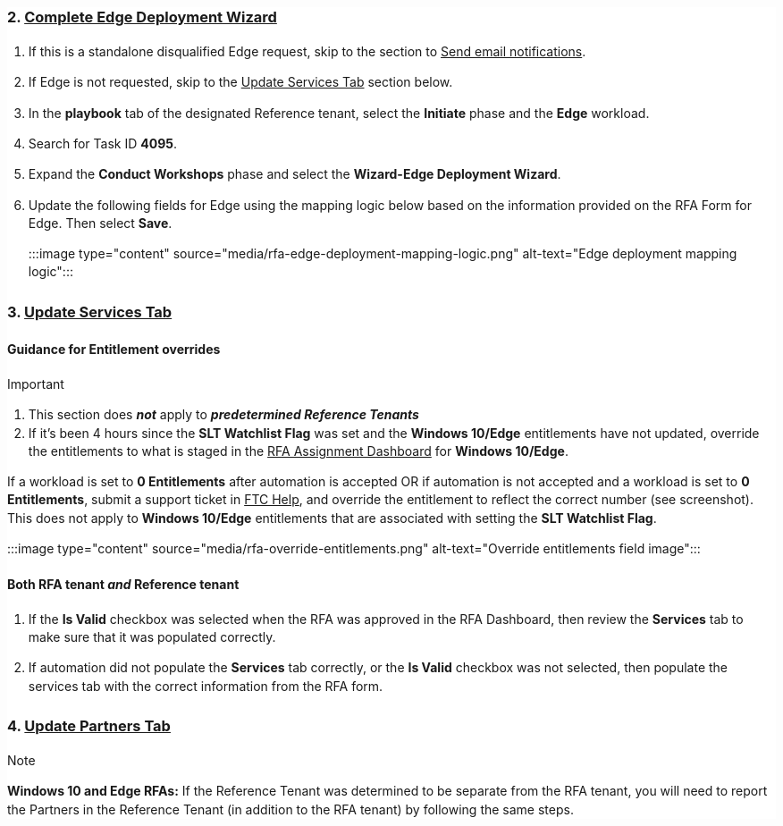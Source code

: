 ### 2. [Complete Edge Deployment Wizard](#2-complete-edge-deployment-wizard)

1. If this is a standalone disqualified Edge request, skip to the section to [Send email notifications](#non-approval-related-emails-including-windows-and-edge-emails).

1. If Edge is not requested, skip to the [Update Services Tab](#3-update-services-tab) section below.

1. In the **playbook** tab of the designated Reference tenant, select the **Initiate** phase and the **Edge** workload.

1. Search for Task ID **4095**.

1. Expand the **Conduct Workshops** phase and select the **Wizard-Edge Deployment Wizard**.

1. Update the following fields for Edge using the mapping logic below based on the information provided on the RFA Form for Edge. Then select **Save**.

    :::image type="content" source="media/rfa-edge-deployment-mapping-logic.png" alt-text="Edge deployment mapping logic":::

### 3. [Update Services Tab](#3-update-services-tab)

#### Guidance for Entitlement overrides

> [!Important]
> 1. This section does ***not*** apply to ***predetermined Reference Tenants***
> 1. If it’s been 4 hours since the **SLT Watchlist Flag** was set and the **Windows 10/Edge** entitlements have not updated, override the entitlements to what is staged in the [RFA Assignment Dashboard](https://aka.ms/assignmentdashboard) for **Windows 10/Edge**.

If a workload is set to **0 Entitlements** after automation is accepted OR if automation is not accepted and a workload is set to **0 Entitlements**, submit a support ticket in [FTC Help](https://o365cxp.microsoftcrmportals.com/FTCChangeRequest/), and override the entitlement to reflect the correct number (see screenshot). This does not apply to **Windows 10/Edge** entitlements that are associated with setting the **SLT Watchlist Flag**.

:::image type="content" source="media/rfa-override-entitlements.png" alt-text="Override entitlements field image":::

#### Both RFA tenant *and* Reference tenant

1. If the **Is Valid** checkbox was selected when the RFA was approved in the RFA Dashboard, then review the **Services** tab to make sure that it was populated correctly.

1. If automation did not populate the **Services** tab correctly, or the **Is Valid** checkbox was not selected, then populate the services tab with the correct information from the RFA form.

### 4. [Update Partners Tab](#4-update-partners-tab)

> [!Note]
> **Windows 10 and Edge RFAs:** If the Reference Tenant was determined to be separate from the RFA tenant, you will need to report the Partners in the Reference Tenant (in addition to the RFA tenant) by following the same steps.
